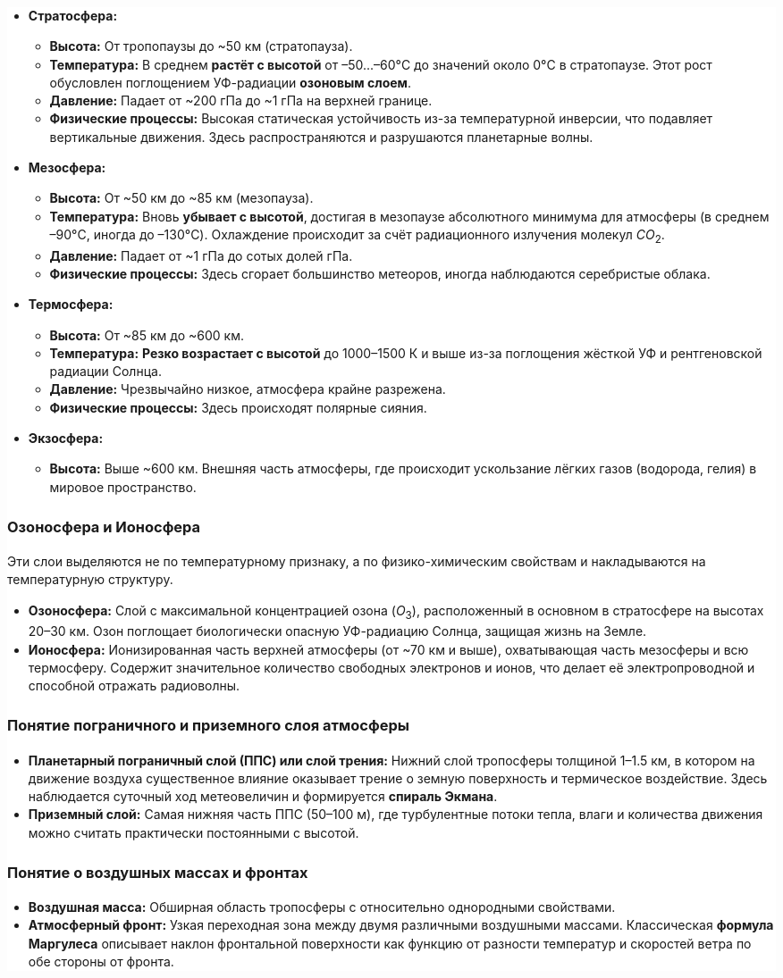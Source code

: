 * **Стратосфера:**
  * **Высота:** От тропопаузы до ~50 км (стратопауза).
  * **Температура:** В среднем **растёт с высотой** от –50...–60°C до значений около 0°C в стратопаузе. Этот рост обусловлен поглощением УФ-радиации **озоновым слоем**.
  * **Давление:** Падает от ~200 гПа до ~1 гПа на верхней границе.
  * **Физические процессы:** Высокая статическая устойчивость из-за температурной инверсии, что подавляет вертикальные движения. Здесь распространяются и разрушаются планетарные волны.

* **Мезосфера:**
  * **Высота:** От ~50 км до ~85 км (мезопауза).
  * **Температура:** Вновь **убывает с высотой**, достигая в мезопаузе абсолютного минимума для атмосферы (в среднем –90°C, иногда до –130°C). Охлаждение происходит за счёт радиационного излучения молекул $CO_2$.
  * **Давление:** Падает от ~1 гПа до сотых долей гПа.
  * **Физические процессы:** Здесь сгорает большинство метеоров, иногда наблюдаются серебристые облака.

* **Термосфера:**
  * **Высота:** От ~85 км до ~600 км.
  * **Температура:** **Резко возрастает с высотой** до 1000–1500 К и выше из-за поглощения жёсткой УФ и рентгеновской радиации Солнца.
  * **Давление:** Чрезвычайно низкое, атмосфера крайне разрежена.
  * **Физические процессы:** Здесь происходят полярные сияния.

* **Экзосфера:**
  * **Высота:** Выше ~600 км. Внешняя часть атмосферы, где происходит ускользание лёгких газов (водорода, гелия) в мировое пространство.

### **Озоносфера и Ионосфера**

Эти слои выделяются не по температурному признаку, а по физико-химическим свойствам и накладываются на температурную структуру.

* **Озоносфера:** Слой с максимальной концентрацией озона ($O_3$), расположенный в основном в стратосфере на высотах 20–30 км. Озон поглощает биологически опасную УФ-радиацию Солнца, защищая жизнь на Земле.
* **Ионосфера:** Ионизированная часть верхней атмосферы (от ~70 км и выше), охватывающая часть мезосферы и всю термосферу. Содержит значительное количество свободных электронов и ионов, что делает её электропроводной и способной отражать радиоволны.

### **Понятие пограничного и приземного слоя атмосферы**

* **Планетарный пограничный слой (ППС) или слой трения:** Нижний слой тропосферы толщиной 1–1.5 км, в котором на движение воздуха существенное влияние оказывает трение о земную поверхность и термическое воздействие. Здесь наблюдается суточный ход метеовеличин и формируется **спираль Экмана**.
* **Приземный слой:** Самая нижняя часть ППС (50–100 м), где турбулентные потоки тепла, влаги и количества движения можно считать практически постоянными с высотой.

### **Понятие о воздушных массах и фронтах**

* **Воздушная масса:** Обширная область тропосферы с относительно однородными свойствами.
* **Атмосферный фронт:** Узкая переходная зона между двумя различными воздушными массами. Классическая **формула Маргулеса** описывает наклон фронтальной поверхности как функцию от разности температур и скоростей ветра по обе стороны от фронта.
